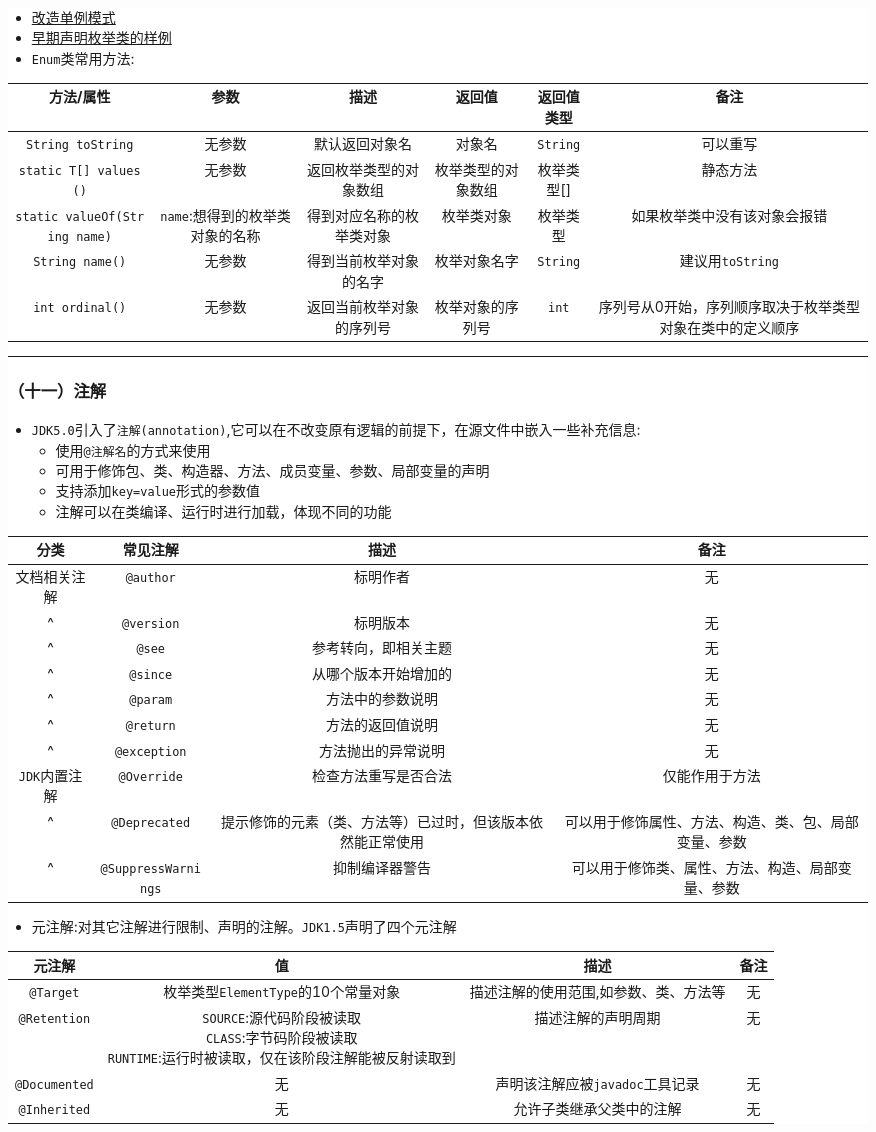 + [改造单例模式](../源码/Java/StudyCode/src/enumerationSample/EnumerationSample2.java)
+ [早期声明枚举类的样例](../源码/Java/StudyCode/src/enumerationSample/enumerationSample3.java)
  <br>
+ `Enum`类常用方法:

|方法/属性|参数|描述|返回值|返回值类型|备注|
|:---:|:---:|:---:|:---:|:---:|:---:|
|`String toString`|无参数|默认返回对象名|对象名|`String`|可以重写|
|`static T[] values()`|无参数|返回枚举类型的对象数组|枚举类型的对象数组|枚举类型[]|静态方法|
|`static valueOf(String name)`|`name`:想得到的枚举类对象的名称|得到对应名称的枚举类对象|枚举类对象|枚举类型|如果枚举类中没有该对象会报错|
|`String name()`|无参数|得到当前枚举对象的名字|枚举对象名字|`String`|建议用`toString`|
|`int ordinal()`|无参数|返回当前枚举对象的序列号|枚举对象的序列号|`int`|序列号从0开始，序列顺序取决于枚举类型对象在类中的定义顺序|

---

### （十一）注解

+ `JDK5.0`引入了`注解(annotation)`,它可以在不改变原有逻辑的前提下，在源文件中嵌入一些补充信息:
  + 使用`@注解名`的方式来使用
  + 可用于修饰包、类、构造器、方法、成员变量、参数、局部变量的声明
  + 支持添加`key=value`形式的参数值
  + 注解可以在类编译、运行时进行加载，体现不同的功能

|分类|常见注解|描述|备注|
|:---:|:---:|:---:|:---:|
|文档相关注解|`@author`|标明作者|无|
|^|`@version`|标明版本|无|
|^|`@see`|参考转向，即相关主题|无|
|^|`@since`|从哪个版本开始增加的|无|
|^|`@param`|方法中的参数说明|无|
|^|`@return`|方法的返回值说明|无|
|^|`@exception`|方法抛出的异常说明|无|
|`JDK`内置注解|`@Override`|检查方法重写是否合法|仅能作用于方法|
|^|`@Deprecated`|提示修饰的元素（类、方法等）已过时，但该版本依然能正常使用|可以用于修饰属性、方法、构造、类、包、局部变量、参数|
|^|`@SuppressWarnings`|抑制编译器警告|可以用于修饰类、属性、方法、构造、局部变量、参数|

+ 元注解:对其它注解进行限制、声明的注解。`JDK1.5`声明了四个元注解

|元注解|值|描述|备注|
|:---:|:---:|:---:|:---:|
|`@Target`|枚举类型`ElementType`的10个常量对象|描述注解的使用范围,如参数、类、方法等|无|
|`@Retention`|`SOURCE`:源代码阶段被读取<br>`CLASS`:字节码阶段被读取<br>`RUNTIME`:运行时被读取，仅在该阶段注解能被反射读取到|描述注解的声明周期|无|
|`@Documented`|无|声明该注解应被`javadoc`工具记录|无|
|`@Inherited`|无|允许子类继承父类中的注解|无|
